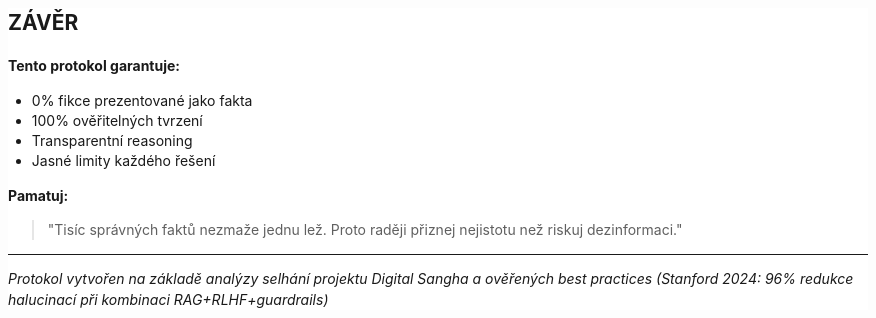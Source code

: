 ## ZÁVĚR

**Tento protokol garantuje:**
- 0% fikce prezentované jako fakta
- 100% ověřitelných tvrzení
- Transparentní reasoning
- Jasné limity každého řešení

**Pamatuj:** 
> "Tisíc správných faktů nezmaže jednu lež. Proto raději přiznej nejistotu než riskuj dezinformaci."

---

*Protokol vytvořen na základě analýzy selhání projektu Digital Sangha a ověřených best practices (Stanford 2024: 96% redukce halucinací při kombinaci RAG+RLHF+guardrails)*